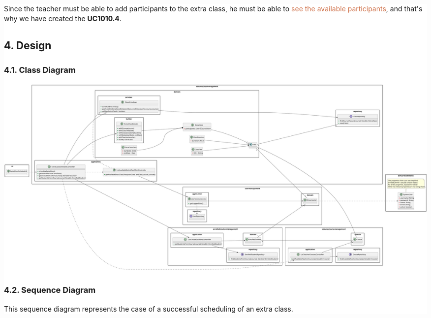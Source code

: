 Since the teacher must be able to add participants to the extra class, he must be able to <span style="color: #d0734c">see the available participants</span>, and that's why we have
created the **UC1010.4**.

## 4. Design

### 4.1. Class Diagram

![scheduleExtraClassCD](scheduleExtraClassCD.svg)

### 4.2. Sequence Diagram

This sequence diagram represents the case of a successful scheduling of an extra class.
